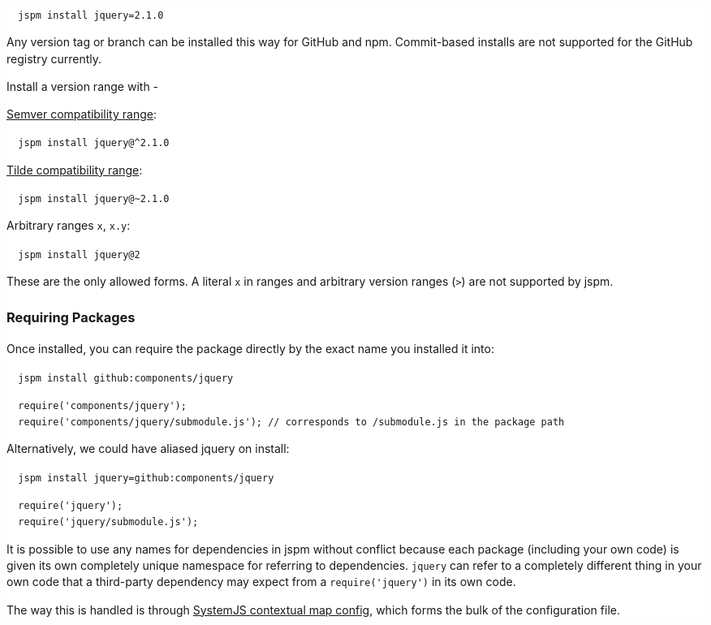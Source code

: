 ```
  jspm install jquery=2.1.0
```

Any version tag or branch can be installed this way for GitHub and npm. Commit-based installs are not supported for the GitHub registry currently.

Install a version range with - 

[Semver compatibility range](https://github.com/npm/node-semver#caret-ranges-123-025-004):

```
  jspm install jquery@^2.1.0
```

[Tilde compatibility range](https://github.com/npm/node-semver#tilde-ranges-123-12-1):

```
  jspm install jquery@~2.1.0
```

Arbitrary ranges `x`, `x.y`:

```
  jspm install jquery@2
```

These are the only allowed forms. A literal `x` in ranges and arbitrary version ranges (`>`) are not supported by jspm.

### Requiring Packages

Once installed, you can require the package directly by the exact name you installed it into:

```
  jspm install github:components/jquery
```

```
  require('components/jquery');
  require('components/jquery/submodule.js'); // corresponds to /submodule.js in the package path
```

Alternatively, we could have aliased jquery on install:

```
  jspm install jquery=github:components/jquery
```

```
  require('jquery');
  require('jquery/submodule.js');
```

It is possible to use any names for dependencies in jspm without conflict because each package (including your own code) is given its own completely unique namespace for referring to dependencies. `jquery` can refer to a completely different thing in your own code that a third-party dependency may expect from a `require('jquery')` in its own code.

The way this is handled is through [SystemJS contextual map config](https://github.com/systemjs/systemjs/wiki/Map-Configuration), which forms the bulk of the configuration file.
